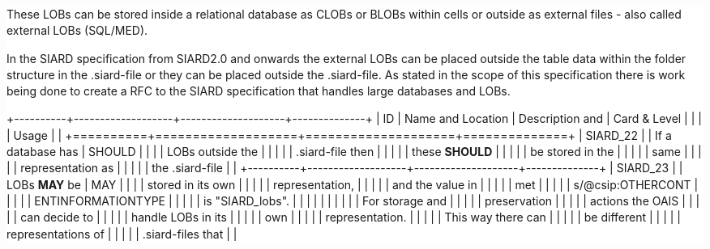 These LOBs can be stored inside a relational database as CLOBs or BLOBs
within cells or outside as external files - also called external LOBs
(SQL/MED).

In the SIARD specification from SIARD2.0 and onwards the external LOBs
can be placed outside the table data within the folder structure in the
.siard-file or they can be placed outside the .siard-file. As stated in
the scope of this specification there is work being done to create a RFC
to the SIARD specification that handles large databases and LOBs.

+----------+-------------------+--------------------+--------------+
| ID       | Name and Location | Description and    | Card & Level |
|          |                   | Usage              |              |
+==========+===================+====================+==============+
| SIARD_22 |                   | If a database has  | SHOULD       |
|          |                   | LOBs outside the   |              |
|          |                   | .siard-file then   |              |
|          |                   | these **SHOULD**   |              |
|          |                   | be stored in the   |              |
|          |                   | same               |              |
|          |                   | representation as  |              |
|          |                   | the .siard-file    |              |
+----------+-------------------+--------------------+--------------+
| SIARD_23 |                   | LOBs **MAY** be    | MAY          |
|          |                   | stored in its own  |              |
|          |                   | representation,    |              |
|          |                   | and the value in   |              |
|          |                   | met                |              |
|          |                   | s/\@csip:OTHERCONT |              |
|          |                   | ENTINFORMATIONTYPE |              |
|          |                   | is "SIARD_lobs".   |              |
|          |                   |                    |              |
|          |                   | For storage and    |              |
|          |                   | preservation       |              |
|          |                   | actions the OAIS   |              |
|          |                   | can decide to      |              |
|          |                   | handle LOBs in its |              |
|          |                   | own                |              |
|          |                   | representation.    |              |
|          |                   | This way there can |              |
|          |                   | be different       |              |
|          |                   | representations of |              |
|          |                   | .siard-files that  |              |